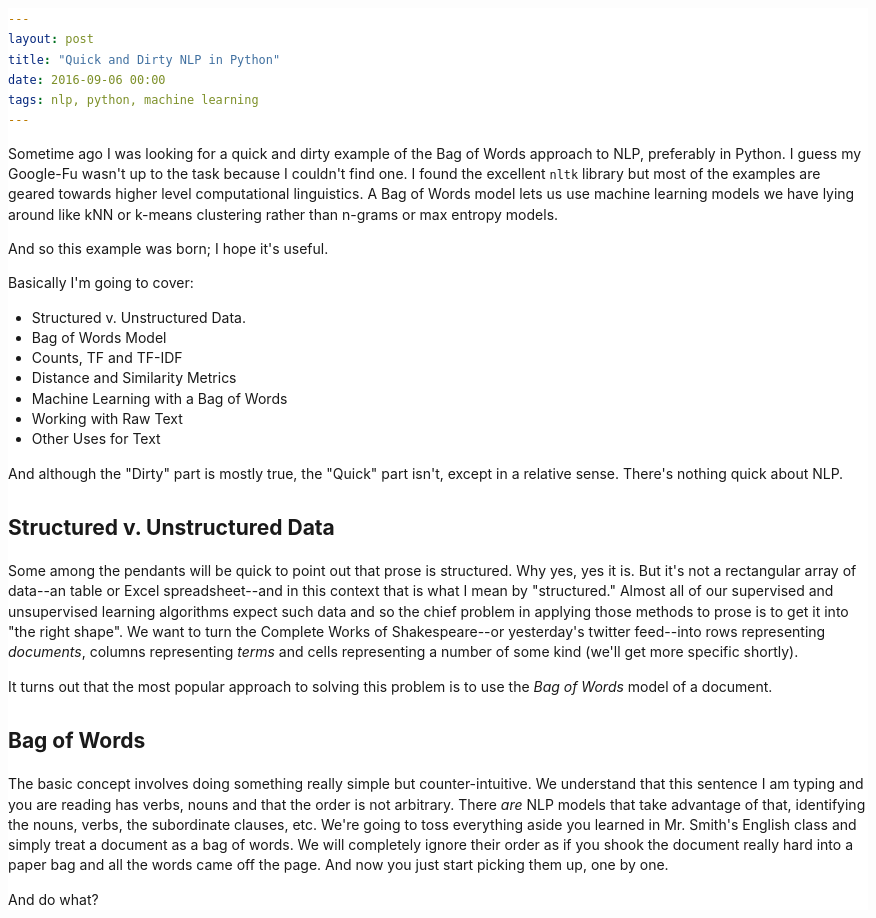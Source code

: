 ```yaml
---
layout: post
title: "Quick and Dirty NLP in Python"
date: 2016-09-06 00:00
tags: nlp, python, machine learning
---
```


Sometime ago I was looking for a quick and dirty example of the Bag of Words approach to NLP, preferably in Python. I guess my Google-Fu wasn't up to the task because I couldn't find one. I found the excellent `nltk` library but most of the examples are geared towards higher level computational linguistics. A Bag of Words model lets us use machine learning models we have lying around like kNN or k-means clustering rather than n-grams or max entropy models.

And so this example was born; I hope it's useful.

Basically I'm going to cover:

* Structured v. Unstructured Data.
* Bag of Words Model
* Counts, TF and TF-IDF
* Distance and Similarity Metrics
* Machine Learning with a Bag of Words
* Working with Raw Text
* Other Uses for Text

And although the "Dirty" part is mostly true, the "Quick" part isn't, except in a relative sense. There's nothing quick about NLP.

## Structured v. Unstructured Data

Some among the pendants will be quick to point out that prose is structured. Why yes, yes it is. But it's not a rectangular array of data--an table or Excel spreadsheet--and in this context that is what I mean by "structured." Almost all of our supervised and unsupervised learning algorithms expect such data and so the chief problem in applying those methods to prose is to get it into "the right shape". We want to turn the Complete Works of Shakespeare--or yesterday's twitter feed--into rows representing *documents*, columns representing *terms* and cells representing a number of some kind (we'll get more specific shortly).

It turns out that the most popular approach to solving this problem is to use the *Bag of Words* model of a document.

## Bag of Words

The basic concept involves doing something really simple but counter-intuitive. We understand that this sentence I am typing and you are reading has verbs, nouns and that the order is not arbitrary. There *are* NLP models that take advantage of that, identifying the nouns, verbs, the subordinate clauses, etc. We're going to toss everything aside you learned in Mr. Smith's English class and simply treat a document as a bag of words. We will completely ignore their order as if you shook the document really hard into a paper bag and all the words came off the page. And now you just start picking them up, one by one.

And do what?
